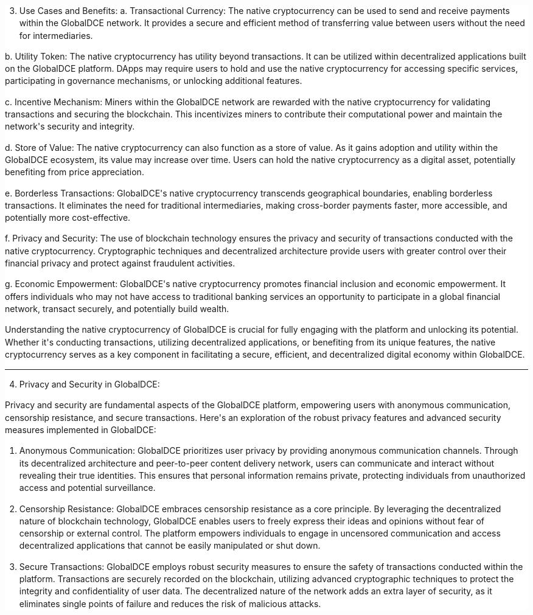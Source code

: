 3. Use Cases and Benefits:
a. Transactional Currency: The native cryptocurrency can be used to send and receive payments within the GlobalDCE network. It provides a secure and efficient method of transferring value between users without the need for intermediaries.

b. Utility Token: The native cryptocurrency has utility beyond transactions. It can be utilized within decentralized applications built on the GlobalDCE platform. DApps may require users to hold and use the native cryptocurrency for accessing specific services, participating in governance mechanisms, or unlocking additional features.

c. Incentive Mechanism: Miners within the GlobalDCE network are rewarded with the native cryptocurrency for validating transactions and securing the blockchain. This incentivizes miners to contribute their computational power and maintain the network's security and integrity.

d. Store of Value: The native cryptocurrency can also function as a store of value. As it gains adoption and utility within the GlobalDCE ecosystem, its value may increase over time. Users can hold the native cryptocurrency as a digital asset, potentially benefiting from price appreciation.

e. Borderless Transactions: GlobalDCE's native cryptocurrency transcends geographical boundaries, enabling borderless transactions. It eliminates the need for traditional intermediaries, making cross-border payments faster, more accessible, and potentially more cost-effective.

f. Privacy and Security: The use of blockchain technology ensures the privacy and security of transactions conducted with the native cryptocurrency. Cryptographic techniques and decentralized architecture provide users with greater control over their financial privacy and protect against fraudulent activities.

g. Economic Empowerment: GlobalDCE's native cryptocurrency promotes financial inclusion and economic empowerment. It offers individuals who may not have access to traditional banking services an opportunity to participate in a global financial network, transact securely, and potentially build wealth.

Understanding the native cryptocurrency of GlobalDCE is crucial for fully engaging with the platform and unlocking its potential. Whether it's conducting transactions, utilizing decentralized applications, or benefiting from its unique features, the native cryptocurrency serves as a key component in facilitating a secure, efficient, and decentralized digital economy within GlobalDCE.
*****************************************
4. Privacy and Security in GlobalDCE:

Privacy and security are fundamental aspects of the GlobalDCE platform, empowering users with anonymous communication, censorship resistance, and secure transactions. Here's an exploration of the robust privacy features and advanced security measures implemented in GlobalDCE:

1. Anonymous Communication:
GlobalDCE prioritizes user privacy by providing anonymous communication channels. Through its decentralized architecture and peer-to-peer content delivery network, users can communicate and interact without revealing their true identities. This ensures that personal information remains private, protecting individuals from unauthorized access and potential surveillance.

2. Censorship Resistance:
GlobalDCE embraces censorship resistance as a core principle. By leveraging the decentralized nature of blockchain technology, GlobalDCE enables users to freely express their ideas and opinions without fear of censorship or external control. The platform empowers individuals to engage in uncensored communication and access decentralized applications that cannot be easily manipulated or shut down.

3. Secure Transactions:
GlobalDCE employs robust security measures to ensure the safety of transactions conducted within the platform. Transactions are securely recorded on the blockchain, utilizing advanced cryptographic techniques to protect the integrity and confidentiality of user data. The decentralized nature of the network adds an extra layer of security, as it eliminates single points of failure and reduces the risk of malicious attacks.
